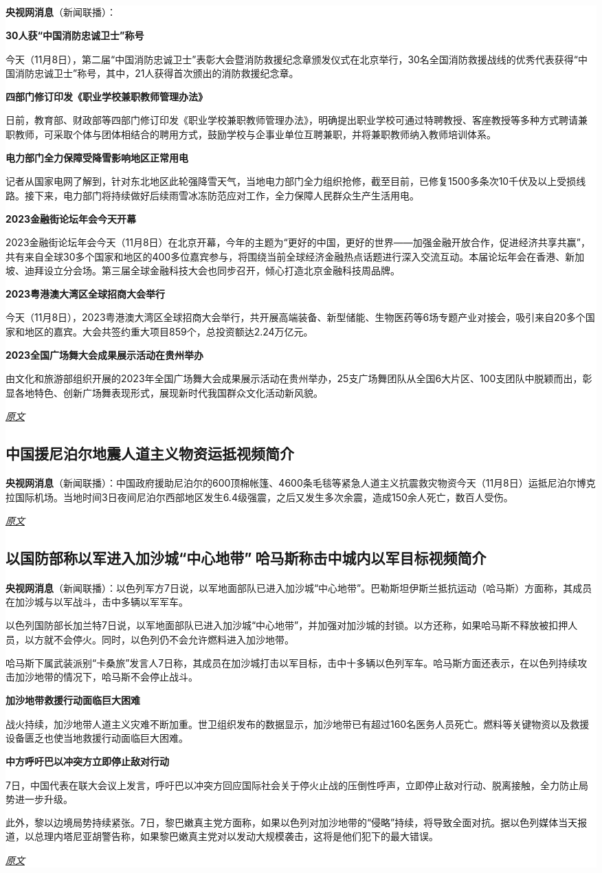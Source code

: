 **央视网消息**（新闻联播）：

**30人获“中国消防忠诚卫士”称号**

今天（11月8日），第二届“中国消防忠诚卫士”表彰大会暨消防救援纪念章颁发仪式在北京举行，30名全国消防救援战线的优秀代表获得“中国消防忠诚卫士”称号，其中，21人获得首次颁出的消防救援纪念章。

**四部门修订印发《职业学校兼职教师管理办法》**

日前，教育部、财政部等四部门修订印发《职业学校兼职教师管理办法》，明确提出职业学校可通过特聘教授、客座教授等多种方式聘请兼职教师，可采取个体与团体相结合的聘用方式，鼓励学校与企事业单位互聘兼职，并将兼职教师纳入教师培训体系。

**电力部门全力保障受降雪影响地区正常用电**

记者从国家电网了解到，针对东北地区此轮强降雪天气，当地电力部门全力组织抢修，截至目前，已修复1500多条次10千伏及以上受损线路。接下来，电力部门将持续做好后续雨雪冰冻防范应对工作，全力保障人民群众生产生活用电。

**2023金融街论坛年会今天开幕**

2023金融街论坛年会今天（11月8日）在北京开幕，今年的主题为“更好的中国，更好的世界——加强金融开放合作，促进经济共享共赢”，共有来自全球30多个国家和地区的400多位嘉宾参与，将围绕当前全球经济金融热点话题进行深入交流互动。本届论坛年会在香港、新加坡、迪拜设立分会场。第三届全球金融科技大会也同步召开，倾心打造北京金融科技周品牌。

**2023粤港澳大湾区全球招商大会举行**

今天（11月8日），2023粤港澳大湾区全球招商大会举行，共开展高端装备、新型储能、生物医药等6场专题产业对接会，吸引来自20多个国家和地区的嘉宾。大会共签约重大项目859个，总投资额达2.24万亿元。

**2023全国广场舞大会成果展示活动在贵州举办**

由文化和旅游部组织开展的2023年全国广场舞大会成果展示活动在贵州举办，25支广场舞团队从全国6大片区、100支团队中脱颖而出，彰显各地特色、创新广场舞表现形式，展现新时代我国群众文化活动新风貌。

*[原文](https://tv.cctv.com/2023/11/08/VIDEg9AfLSCItAYQAu5F8EJJ231108.shtml)*


## 中国援尼泊尔地震人道主义物资运抵视频简介

**央视网消息**（新闻联播）：中国政府援助尼泊尔的600顶棉帐篷、4600条毛毯等紧急人道主义抗震救灾物资今天（11月8日）运抵尼泊尔博克拉国际机场。当地时间3日夜间尼泊尔西部地区发生6.4级强震，之后又发生多次余震，造成150余人死亡，数百人受伤。

*[原文](https://tv.cctv.com/2023/11/08/VIDEoHQIB50IQD3566qy0s9w231108.shtml)*


## 以国防部称以军进入加沙城“中心地带” 哈马斯称击中城内以军目标视频简介

**央视网消息**（新闻联播）：以色列军方7日说，以军地面部队已进入加沙城“中心地带”。巴勒斯坦伊斯兰抵抗运动（哈马斯）方面称，其成员在加沙城与以军战斗，击中多辆以军军车。

以色列国防部长加兰特7日说，以军地面部队已进入加沙城“中心地带”，并加强对加沙城的封锁。以方还称，如果哈马斯不释放被扣押人员，以方就不会停火。同时，以色列仍不会允许燃料进入加沙地带。

哈马斯下属武装派别“卡桑旅”发言人7日称，其成员在加沙城打击以军目标，击中十多辆以色列军车。哈马斯方面还表示，在以色列持续攻击加沙地带的情况下，哈马斯不会停止战斗。

**加沙地带救援行动面临巨大困难**

战火持续，加沙地带人道主义灾难不断加重。世卫组织发布的数据显示，加沙地带已有超过160名医务人员死亡。燃料等关键物资以及救援设备匮乏也使当地救援行动面临巨大困难。

**中方呼吁巴以冲突方立即停止敌对行动**

7日，中国代表在联大会议上发言，呼吁巴以冲突方回应国际社会关于停火止战的压倒性呼声，立即停止敌对行动、脱离接触，全力防止局势进一步升级。

此外，黎以边境局势持续紧张。7日，黎巴嫩真主党方面称，如果以色列对加沙地带的“侵略”持续，将导致全面对抗。据以色列媒体当天报道，以总理内塔尼亚胡警告称，如果黎巴嫩真主党对以发动大规模袭击，这将是他们犯下的最大错误。

*[原文](https://tv.cctv.com/2023/11/08/VIDE43JYz7CrR67MUT9xd3d7231108.shtml)*
